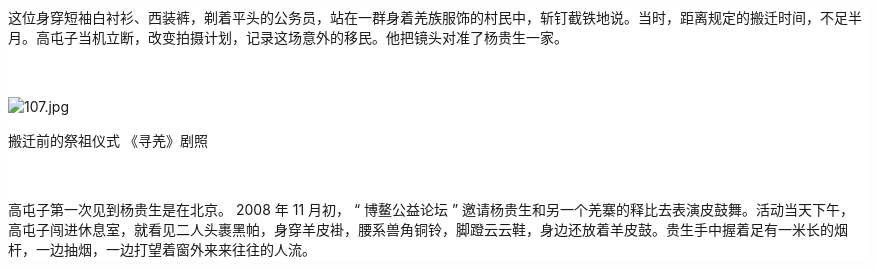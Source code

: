   </span>
  <span class="s1">
   这位身穿短袖白衬衫、西装裤，剃着平头的公务员，站在一群身着羌族服饰的村民中，斩钉截铁地说。当时，距离规定的搬迁时间，不足半月。高屯子当机立断，改变拍摄计划，记录这场意外的移民。他把镜头对准了杨贵生一家。
  </span>
 </p>
 <p class="p1">
  <span class="s1">
  </span>
  <br/>
 </p>
 <p class="p3">
  <span class="s1">
   <img alt="107.jpg" border="0" height="316" src="/medias/contents/5577/107.jpg" width="550"/>
  </span>
 </p>
 <p class="p2">
  <span class="s1">
   搬迁前的祭祖仪式
  </span>
  <span class="s2">
  </span>
  <span class="s1">
   《寻羌》剧照
  </span>
 </p>
 <p class="p1">
  <span class="s1">
  </span>
  <br/>
 </p>
 <p class="p2">
  <span class="s1">
   高屯子第一次见到杨贵生是在北京。
  </span>
  <span class="s2">
   2008
  </span>
  <span class="s1">
   年
  </span>
  <span class="s2">
   11
  </span>
  <span class="s1">
   月初，
  </span>
  <span class="s2">
   “
  </span>
  <span class="s1">
   博鳌公益论坛
  </span>
  <span class="s2">
   ”
  </span>
  <span class="s1">
   邀请杨贵生和另一个羌寨的释比去表演皮鼓舞。活动当天下午，高屯子闯进休息室，就看见二人头裹黑帕，身穿羊皮褂，腰系兽角铜铃，脚蹬云云鞋，身边还放着羊皮鼓。贵生手中握着足有一米长的烟杆，一边抽烟，一边打望着窗外来来往往的人流。
  </span>
 </p>
 <p class="p1">
  <span class="s1">